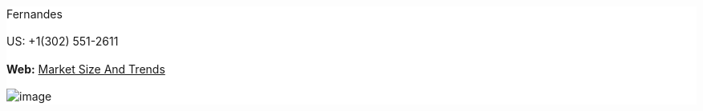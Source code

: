 Fernandes</span></p></div><div class="" data-test-id=""><p><span class="">US: +1(302) 551-2611<br /></span></p><p><span class=""><strong>Web:</strong> <a href="https://www.marketsizeandtrends.com/" target="_blank">Market Size And Trends</a></span></p></div>
![image](https://github.com/user-attachments/assets/fe03f72f-6315-44bd-8019-ff6d71e6a22d)
